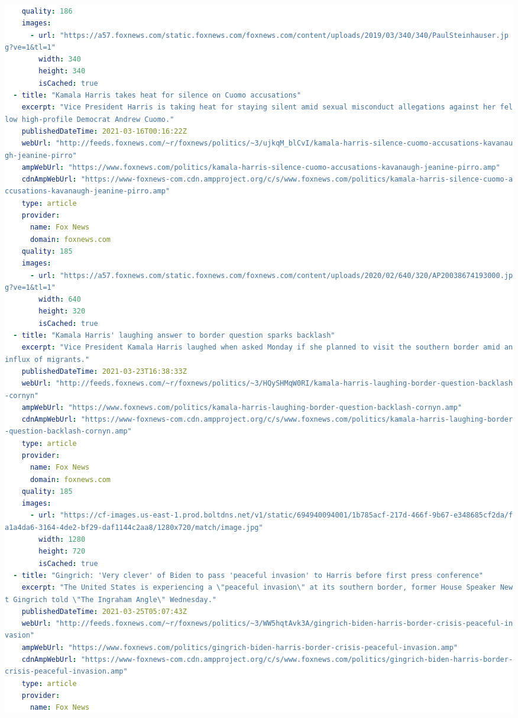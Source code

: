 ```yaml
    quality: 186
    images:
      - url: "https://a57.foxnews.com/static.foxnews.com/foxnews.com/content/uploads/2019/03/340/340/PaulSteinhauser.jpg?ve=1&tl=1"
        width: 340
        height: 340
        isCached: true
  - title: "Kamala Harris takes heat for silence on Cuomo accusations"
    excerpt: "Vice President Harris is taking heat for staying silent amid sexual misconduct allegations against her fellow high-profile Democrat Andrew Cuomo."
    publishedDateTime: 2021-03-16T00:16:22Z
    webUrl: "http://feeds.foxnews.com/~r/foxnews/politics/~3/ujkqM_blCvI/kamala-harris-silence-cuomo-accusations-kavanaugh-jeanine-pirro"
    ampWebUrl: "https://www.foxnews.com/politics/kamala-harris-silence-cuomo-accusations-kavanaugh-jeanine-pirro.amp"
    cdnAmpWebUrl: "https://www-foxnews-com.cdn.ampproject.org/c/s/www.foxnews.com/politics/kamala-harris-silence-cuomo-accusations-kavanaugh-jeanine-pirro.amp"
    type: article
    provider:
      name: Fox News
      domain: foxnews.com
    quality: 185
    images:
      - url: "https://a57.foxnews.com/static.foxnews.com/foxnews.com/content/uploads/2020/02/640/320/AP20038674193000.jpg?ve=1&tl=1"
        width: 640
        height: 320
        isCached: true
  - title: "Kamala Harris' laughing answer to border question sparks backlash"
    excerpt: "Vice President Kamala Harris laughed when asked Monday if she planned to visit the southern border amid an influx of migrants."
    publishedDateTime: 2021-03-23T16:38:33Z
    webUrl: "http://feeds.foxnews.com/~r/foxnews/politics/~3/HQySHMqW0RI/kamala-harris-laughing-border-question-backlash-cornyn"
    ampWebUrl: "https://www.foxnews.com/politics/kamala-harris-laughing-border-question-backlash-cornyn.amp"
    cdnAmpWebUrl: "https://www-foxnews-com.cdn.ampproject.org/c/s/www.foxnews.com/politics/kamala-harris-laughing-border-question-backlash-cornyn.amp"
    type: article
    provider:
      name: Fox News
      domain: foxnews.com
    quality: 185
    images:
      - url: "https://cf-images.us-east-1.prod.boltdns.net/v1/static/694940094001/1b785acf-217d-466f-9b67-e348685cf2da/fa1a4da6-3164-4de2-bf29-daf1144c2aa8/1280x720/match/image.jpg"
        width: 1280
        height: 720
        isCached: true
  - title: "Gingrich: 'Very clever' of Biden to pass 'peaceful invasion' to Harris before first press conference"
    excerpt: "The United States is experiencing a \"peaceful invasion\" at its southern border, former House Speaker Newt Gingrich told \"The Ingraham Angle\" Wednesday."
    publishedDateTime: 2021-03-25T05:07:43Z
    webUrl: "http://feeds.foxnews.com/~r/foxnews/politics/~3/WW5hqtAvk3A/gingrich-biden-harris-border-crisis-peaceful-invasion"
    ampWebUrl: "https://www.foxnews.com/politics/gingrich-biden-harris-border-crisis-peaceful-invasion.amp"
    cdnAmpWebUrl: "https://www-foxnews-com.cdn.ampproject.org/c/s/www.foxnews.com/politics/gingrich-biden-harris-border-crisis-peaceful-invasion.amp"
    type: article
    provider:
      name: Fox News
```